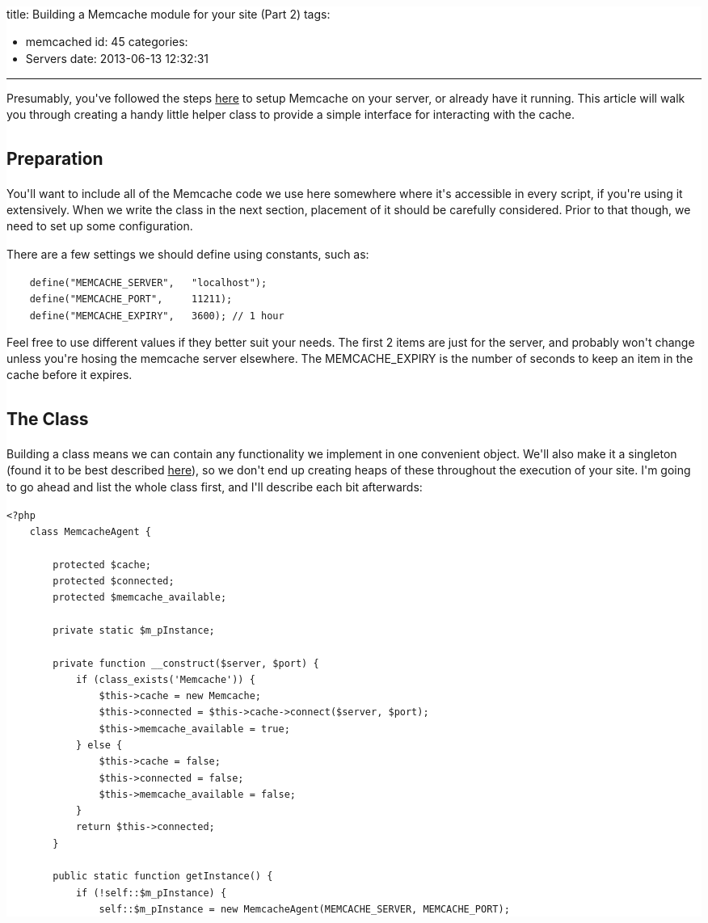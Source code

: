 title: Building a Memcache module for your site (Part 2)
tags:
  - memcached
id: 45
categories:
  - Servers
date: 2013-06-13 12:32:31
---

Presumably, you've followed the steps [here](http://perrymitchell.net/article/building_memcache_module_part_1) to setup Memcache on your server, or already have it running. This article will walk you through creating a handy little helper class to provide a simple interface for interacting with the cache.

## Preparation

You'll want to include all of the Memcache code we use here somewhere where it's accessible in every script, if you're using it extensively. When we write the class in the next section, placement of it should be carefully considered. Prior to that though, we need to set up some configuration.

There are a few settings we should define using constants, such as:

```
	define("MEMCACHE_SERVER",	"localhost");
	define("MEMCACHE_PORT",		11211);
	define("MEMCACHE_EXPIRY",	3600); // 1 hour
```

Feel free to use different values if they better suit your needs. The first 2 items are just for the server, and probably won't change unless you're hosing the memcache server elsewhere. The MEMCACHE_EXPIRY is the number of seconds to keep an item in the cache before it expires.

## The Class

Building a class means we can contain any functionality we implement in one convenient object. We'll also make it a singleton (found it to be best described [here](http://www.talkphp.com/advanced-php-programming/1304-how-use-singleton-design-pattern.html)), so we don't end up creating heaps of these throughout the execution of your site. I'm going to go ahead and list the whole class first, and I'll describe each bit afterwards:

```
<?php
	class MemcacheAgent {

		protected $cache;
		protected $connected;
		protected $memcache_available;

		private static $m_pInstance;

		private function __construct($server, $port) {
			if (class_exists('Memcache')) {
				$this->cache = new Memcache;
				$this->connected = $this->cache->connect($server, $port);
				$this->memcache_available = true;
			} else {
				$this->cache = false;
				$this->connected = false;
				$this->memcache_available = false;
			}
			return $this->connected;
		}

		public static function getInstance() {
			if (!self::$m_pInstance) { 
				self::$m_pInstance = new MemcacheAgent(MEMCACHE_SERVER, MEMCACHE_PORT); 
```